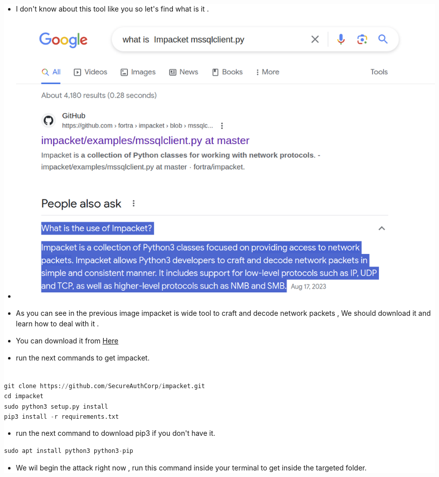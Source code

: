 - I don't know about this tool like you so let's find what is it .
- ![can't display an image](images/google_impact.png)

- As you can see in the previous image impacket is wide tool to craft and decode network packets , We should download it and learn how to deal with it .

- You can download it from [Here](https://github.com/fortra/impacket)

- run the next commands to get impacket.

```py

git clone https://github.com/SecureAuthCorp/impacket.git
cd impacket
sudo python3 setup.py install
pip3 install -r requirements.txt

```

- run the next command to download pip3 if you don't have it.
  
```py
sudo apt install python3 python3-pip
```

- We wil begin the attack right now , run this command inside your terminal to get inside the targeted folder.
